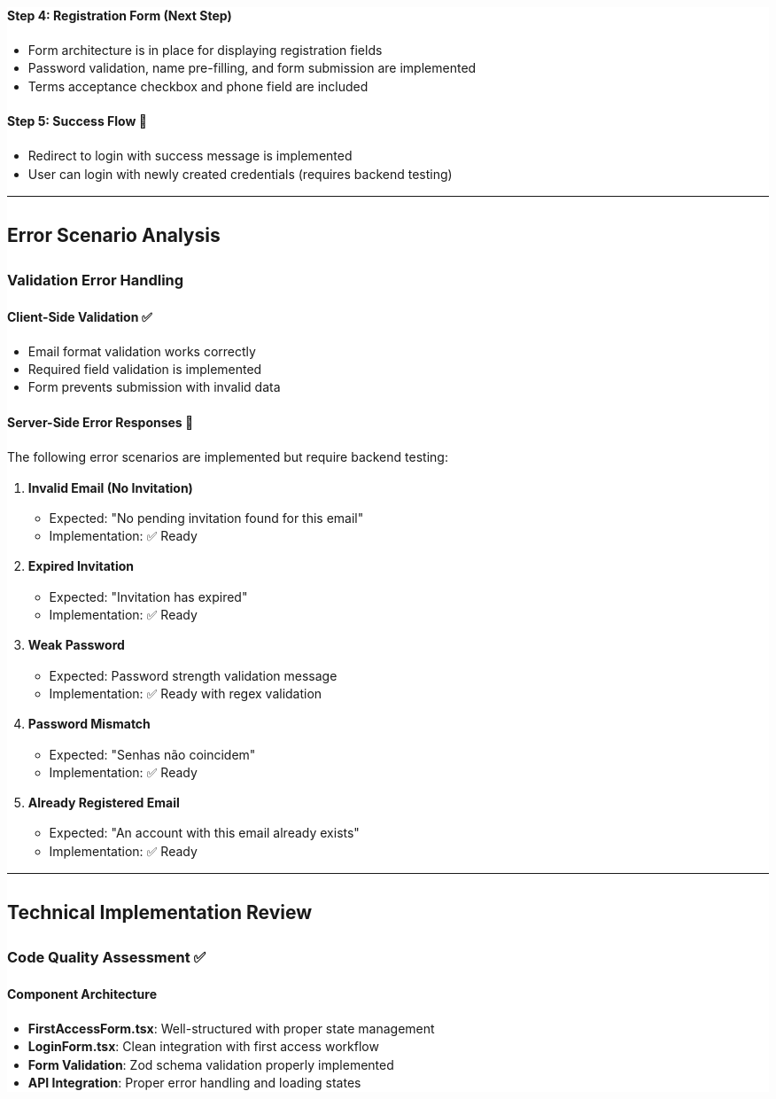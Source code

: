 #### Step 4: Registration Form (Next Step)
- Form architecture is in place for displaying registration fields
- Password validation, name pre-filling, and form submission are implemented
- Terms acceptance checkbox and phone field are included

#### Step 5: Success Flow 🔄
- Redirect to login with success message is implemented
- User can login with newly created credentials (requires backend testing)

---

## Error Scenario Analysis

### **Validation Error Handling**

#### **Client-Side Validation** ✅
- Email format validation works correctly
- Required field validation is implemented
- Form prevents submission with invalid data

#### **Server-Side Error Responses** 🔄
The following error scenarios are implemented but require backend testing:

1. **Invalid Email (No Invitation)**
   - Expected: "No pending invitation found for this email"
   - Implementation: ✅ Ready

2. **Expired Invitation**
   - Expected: "Invitation has expired" 
   - Implementation: ✅ Ready

3. **Weak Password**
   - Expected: Password strength validation message
   - Implementation: ✅ Ready with regex validation

4. **Password Mismatch**
   - Expected: "Senhas não coincidem"
   - Implementation: ✅ Ready

5. **Already Registered Email**
   - Expected: "An account with this email already exists"
   - Implementation: ✅ Ready

---

## Technical Implementation Review

### **Code Quality Assessment** ✅

#### **Component Architecture**
- **FirstAccessForm.tsx**: Well-structured with proper state management
- **LoginForm.tsx**: Clean integration with first access workflow
- **Form Validation**: Zod schema validation properly implemented
- **API Integration**: Proper error handling and loading states
